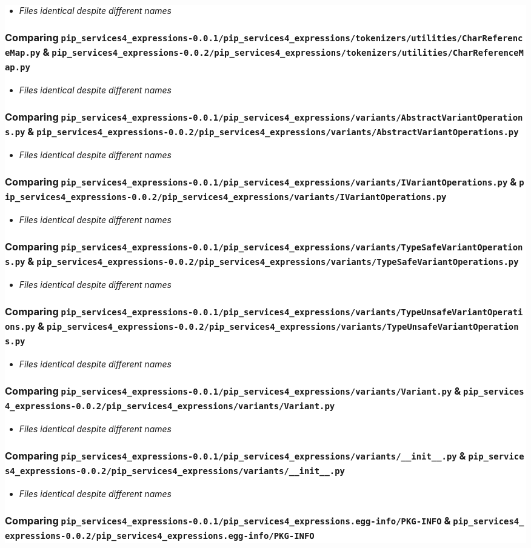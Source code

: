  * *Files identical despite different names*

### Comparing `pip_services4_expressions-0.0.1/pip_services4_expressions/tokenizers/utilities/CharReferenceMap.py` & `pip_services4_expressions-0.0.2/pip_services4_expressions/tokenizers/utilities/CharReferenceMap.py`

 * *Files identical despite different names*

### Comparing `pip_services4_expressions-0.0.1/pip_services4_expressions/variants/AbstractVariantOperations.py` & `pip_services4_expressions-0.0.2/pip_services4_expressions/variants/AbstractVariantOperations.py`

 * *Files identical despite different names*

### Comparing `pip_services4_expressions-0.0.1/pip_services4_expressions/variants/IVariantOperations.py` & `pip_services4_expressions-0.0.2/pip_services4_expressions/variants/IVariantOperations.py`

 * *Files identical despite different names*

### Comparing `pip_services4_expressions-0.0.1/pip_services4_expressions/variants/TypeSafeVariantOperations.py` & `pip_services4_expressions-0.0.2/pip_services4_expressions/variants/TypeSafeVariantOperations.py`

 * *Files identical despite different names*

### Comparing `pip_services4_expressions-0.0.1/pip_services4_expressions/variants/TypeUnsafeVariantOperations.py` & `pip_services4_expressions-0.0.2/pip_services4_expressions/variants/TypeUnsafeVariantOperations.py`

 * *Files identical despite different names*

### Comparing `pip_services4_expressions-0.0.1/pip_services4_expressions/variants/Variant.py` & `pip_services4_expressions-0.0.2/pip_services4_expressions/variants/Variant.py`

 * *Files identical despite different names*

### Comparing `pip_services4_expressions-0.0.1/pip_services4_expressions/variants/__init__.py` & `pip_services4_expressions-0.0.2/pip_services4_expressions/variants/__init__.py`

 * *Files identical despite different names*

### Comparing `pip_services4_expressions-0.0.1/pip_services4_expressions.egg-info/PKG-INFO` & `pip_services4_expressions-0.0.2/pip_services4_expressions.egg-info/PKG-INFO`
